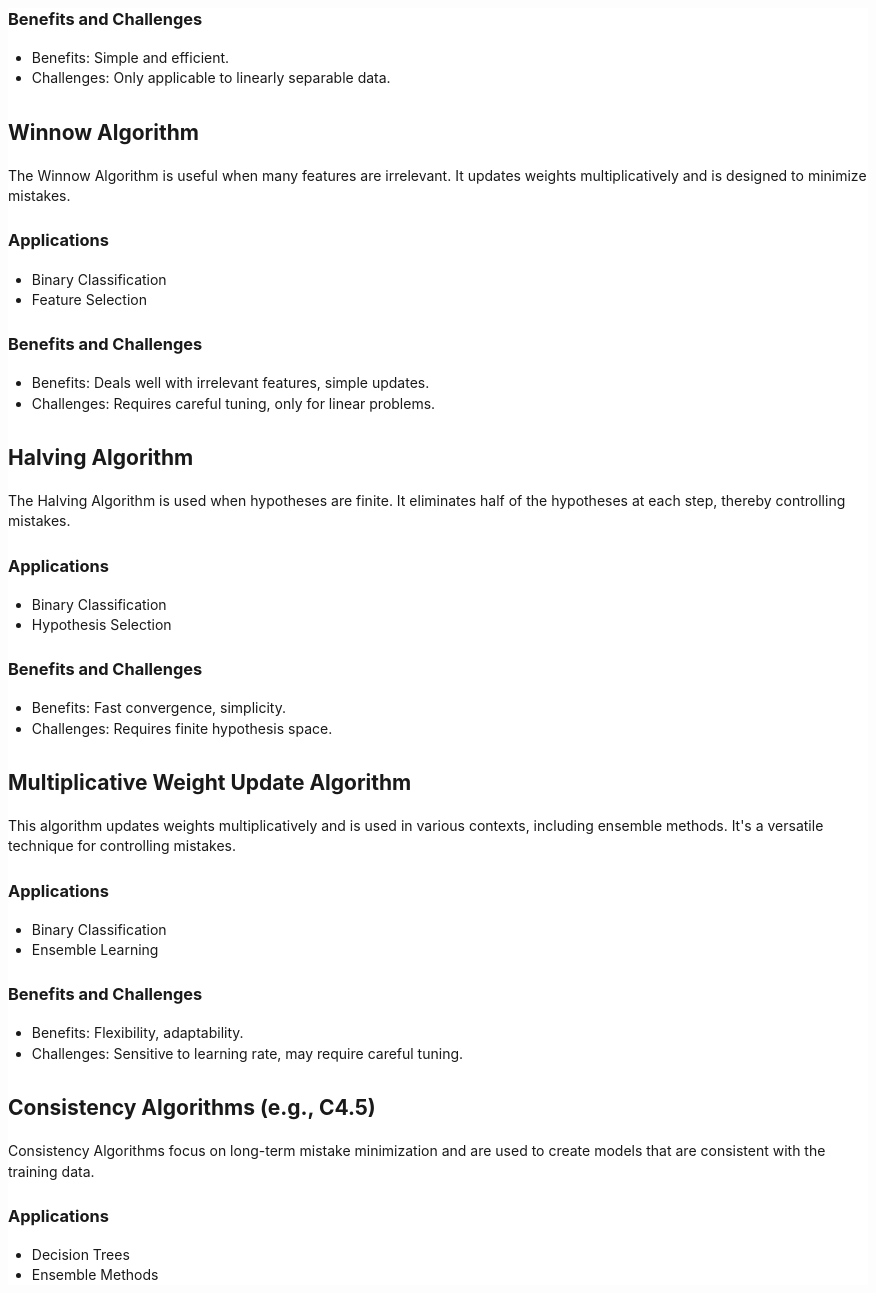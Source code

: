 ### Benefits and Challenges
- Benefits: Simple and efficient.
- Challenges: Only applicable to linearly separable data.

## Winnow Algorithm
The Winnow Algorithm is useful when many features are irrelevant. It updates weights multiplicatively and is designed to minimize mistakes.

### Applications
- Binary Classification
- Feature Selection

### Benefits and Challenges
- Benefits: Deals well with irrelevant features, simple updates.
- Challenges: Requires careful tuning, only for linear problems.

## Halving Algorithm
The Halving Algorithm is used when hypotheses are finite. It eliminates half of the hypotheses at each step, thereby controlling mistakes.

### Applications
- Binary Classification
- Hypothesis Selection

### Benefits and Challenges
- Benefits: Fast convergence, simplicity.
- Challenges: Requires finite hypothesis space.

## Multiplicative Weight Update Algorithm
This algorithm updates weights multiplicatively and is used in various contexts, including ensemble methods. It's a versatile technique for controlling mistakes.

### Applications
- Binary Classification
- Ensemble Learning

### Benefits and Challenges
- Benefits: Flexibility, adaptability.
- Challenges: Sensitive to learning rate, may require careful tuning.

## Consistency Algorithms (e.g., C4.5)
Consistency Algorithms focus on long-term mistake minimization and are used to create models that are consistent with the training data.

### Applications
- Decision Trees
- Ensemble Methods
